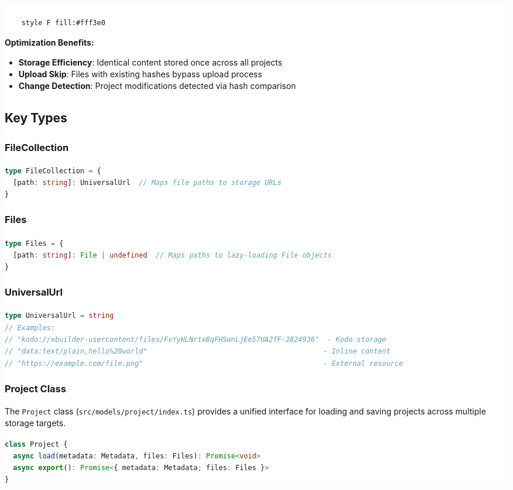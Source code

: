 ```mermaid
    
    style F fill:#fff3e0
```

**Optimization Benefits:**
- **Storage Efficiency**: Identical content stored once across all projects
- **Upload Skip**: Files with existing hashes bypass upload process
- **Change Detection**: Project modifications detected via hash comparison

## Key Types

### FileCollection
```typescript
type FileCollection = {
  [path: string]: UniversalUrl  // Maps file paths to storage URLs
}
```

### Files  
```typescript
type Files = {
  [path: string]: File | undefined  // Maps paths to lazy-loading File objects
}
```

### UniversalUrl
```typescript
type UniversalUrl = string
// Examples:
// "kodo://xbuilder-usercontent/files/FvYyHLNrtx8qFHSwnLjEe57UA2fF-2824936"  - Kodo storage
// "data:text/plain,hello%20world"                                          - Inline content
// "https://example.com/file.png"                                           - External resource
```

### Project Class

The `Project` class (`src/models/project/index.ts`) provides a unified interface for loading and saving projects across multiple storage targets.

```typescript
class Project {
  async load(metadata: Metadata, files: Files): Promise<void>
  async export(): Promise<{ metadata: Metadata; files: Files }>
}
```
